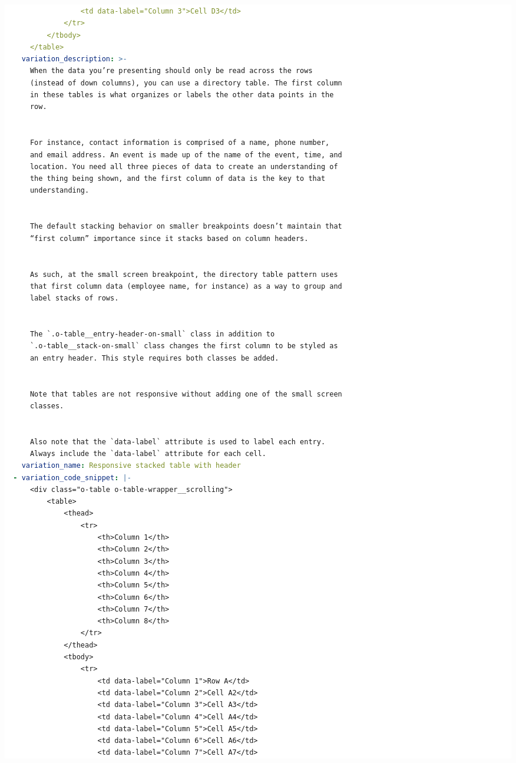 ```yaml
                  <td data-label="Column 3">Cell D3</td>
              </tr>
          </tbody>
      </table>
    variation_description: >-
      When the data you’re presenting should only be read across the rows
      (instead of down columns), you can use a directory table. The first column
      in these tables is what organizes or labels the other data points in the
      row.


      For instance, contact information is comprised of a name, phone number,
      and email address. An event is made up of the name of the event, time, and
      location. You need all three pieces of data to create an understanding of
      the thing being shown, and the first column of data is the key to that
      understanding.


      The default stacking behavior on smaller breakpoints doesn’t maintain that
      “first column” importance since it stacks based on column headers.


      As such, at the small screen breakpoint, the directory table pattern uses
      that first column data (employee name, for instance) as a way to group and
      label stacks of rows.


      The `.o-table__entry-header-on-small` class in addition to
      `.o-table__stack-on-small` class changes the first column to be styled as
      an entry header. This style requires both classes be added.


      Note that tables are not responsive without adding one of the small screen
      classes.


      Also note that the `data-label` attribute is used to label each entry.
      Always include the `data-label` attribute for each cell.
    variation_name: Responsive stacked table with header
  - variation_code_snippet: |-
      <div class="o-table o-table-wrapper__scrolling">
          <table>
              <thead>
                  <tr>
                      <th>Column 1</th>
                      <th>Column 2</th>
                      <th>Column 3</th>
                      <th>Column 4</th>
                      <th>Column 5</th>
                      <th>Column 6</th>
                      <th>Column 7</th>
                      <th>Column 8</th>
                  </tr>
              </thead>
              <tbody>
                  <tr>
                      <td data-label="Column 1">Row A</td>
                      <td data-label="Column 2">Cell A2</td>
                      <td data-label="Column 3">Cell A3</td>
                      <td data-label="Column 4">Cell A4</td>
                      <td data-label="Column 5">Cell A5</td>
                      <td data-label="Column 6">Cell A6</td>
                      <td data-label="Column 7">Cell A7</td>
```